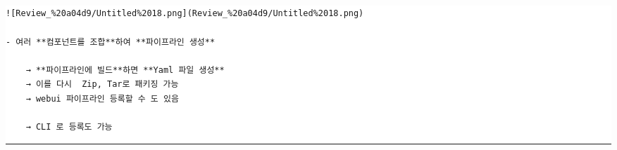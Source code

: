     ![Review_%20a04d9/Untitled%2018.png](Review_%20a04d9/Untitled%2018.png)
    
    - 여러 **컴포넌트를 조합**하여 **파이프라인 생성**
        
        → **파이프라인에 빌드**하면 **Yaml 파일 생성**
        → 이를 다시  Zip, Tar로 패키징 가능
        → webui 파이프라인 등록할 수 도 있음
        
        → CLI 로 등록도 가능
        

---

###